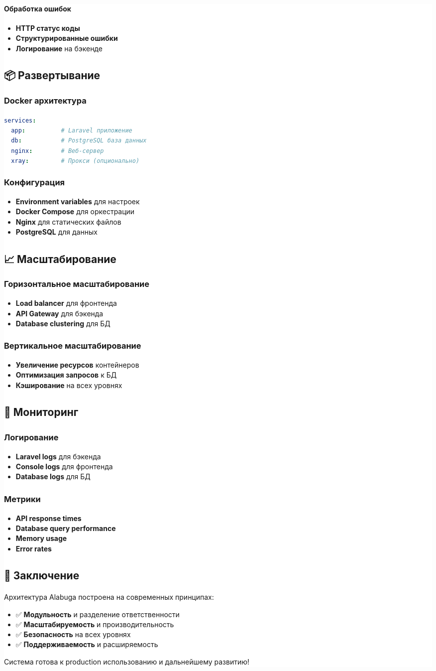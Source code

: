 #### Обработка ошибок
- **HTTP статус коды**
- **Структурированные ошибки**
- **Логирование** на бэкенде

## 📦 Развертывание

### Docker архитектура
```yaml
services:
  app:          # Laravel приложение
  db:           # PostgreSQL база данных
  nginx:        # Веб-сервер
  xray:         # Прокси (опционально)
```

### Конфигурация
- **Environment variables** для настроек
- **Docker Compose** для оркестрации
- **Nginx** для статических файлов
- **PostgreSQL** для данных

## 📈 Масштабирование

### Горизонтальное масштабирование
- **Load balancer** для фронтенда
- **API Gateway** для бэкенда
- **Database clustering** для БД

### Вертикальное масштабирование
- **Увеличение ресурсов** контейнеров
- **Оптимизация запросов** к БД
- **Кэширование** на всех уровнях

## 🔧 Мониторинг

### Логирование
- **Laravel logs** для бэкенда
- **Console logs** для фронтенда
- **Database logs** для БД

### Метрики
- **API response times**
- **Database query performance**
- **Memory usage**
- **Error rates**

## 🎯 Заключение

Архитектура Alabuga построена на современных принципах:
- ✅ **Модульность** и разделение ответственности
- ✅ **Масштабируемость** и производительность
- ✅ **Безопасность** на всех уровнях
- ✅ **Поддерживаемость** и расширяемость

Система готова к production использованию и дальнейшему развитию!
